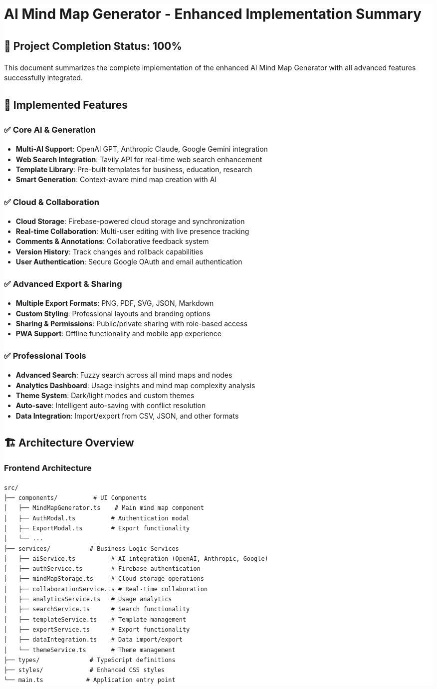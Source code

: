 # AI Mind Map Generator - Enhanced Implementation Summary

## 🎉 Project Completion Status: 100%

This document summarizes the complete implementation of the enhanced AI Mind Map Generator with all advanced features successfully integrated.

## 🚀 Implemented Features

### ✅ Core AI & Generation
- **Multi-AI Support**: OpenAI GPT, Anthropic Claude, Google Gemini integration
- **Web Search Integration**: Tavily API for real-time web search enhancement
- **Template Library**: Pre-built templates for business, education, research
- **Smart Generation**: Context-aware mind map creation with AI

### ✅ Cloud & Collaboration  
- **Cloud Storage**: Firebase-powered cloud storage and synchronization
- **Real-time Collaboration**: Multi-user editing with live presence tracking
- **Comments & Annotations**: Collaborative feedback system
- **Version History**: Track changes and rollback capabilities
- **User Authentication**: Secure Google OAuth and email authentication

### ✅ Advanced Export & Sharing
- **Multiple Export Formats**: PNG, PDF, SVG, JSON, Markdown
- **Custom Styling**: Professional layouts and branding options
- **Sharing & Permissions**: Public/private sharing with role-based access
- **PWA Support**: Offline functionality and mobile app experience

### ✅ Professional Tools
- **Advanced Search**: Fuzzy search across all mind maps and nodes
- **Analytics Dashboard**: Usage insights and mind map complexity analysis
- **Theme System**: Dark/light modes and custom themes
- **Auto-save**: Intelligent auto-saving with conflict resolution
- **Data Integration**: Import/export from CSV, JSON, and other formats

## 🏗️ Architecture Overview

### Frontend Architecture
```
src/
├── components/          # UI Components
│   ├── MindMapGenerator.ts    # Main mind map component
│   ├── AuthModal.ts          # Authentication modal
│   ├── ExportModal.ts        # Export functionality
│   └── ...
├── services/           # Business Logic Services
│   ├── aiService.ts          # AI integration (OpenAI, Anthropic, Google)
│   ├── authService.ts        # Firebase authentication
│   ├── mindMapStorage.ts     # Cloud storage operations
│   ├── collaborationService.ts # Real-time collaboration
│   ├── analyticsService.ts   # Usage analytics
│   ├── searchService.ts      # Search functionality
│   ├── templateService.ts    # Template management
│   ├── exportService.ts      # Export functionality
│   ├── dataIntegration.ts    # Data import/export
│   └── themeService.ts       # Theme management
├── types/              # TypeScript definitions
├── styles/             # Enhanced CSS styles
└── main.ts            # Application entry point
```